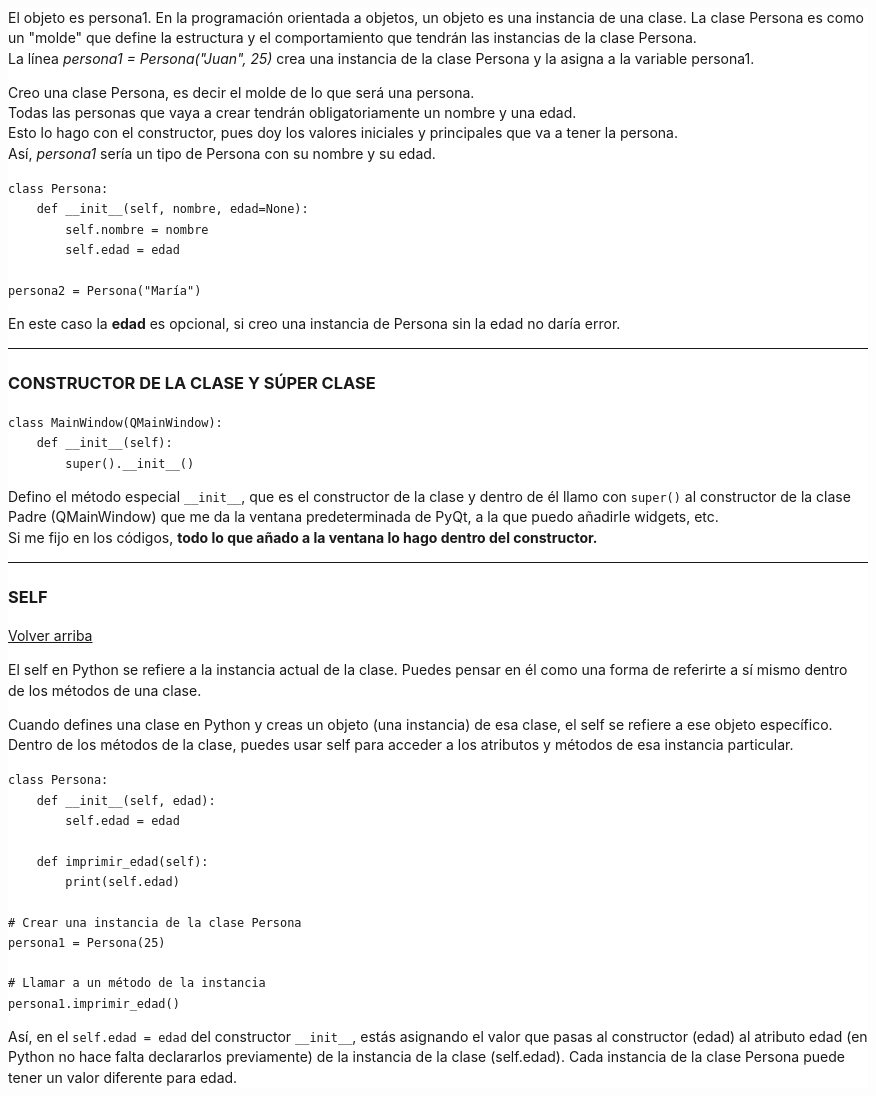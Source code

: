 El objeto es persona1. En la programación orientada a objetos, un objeto es una instancia de una clase. La clase Persona es como un "molde" que define la estructura y el comportamiento que tendrán las instancias de la clase Persona.<br>
La línea *persona1 = Persona("Juan", 25)* crea una instancia de la clase Persona y la asigna a la variable persona1.

Creo una clase Persona, es decir el molde de lo que será una persona.<br>
Todas las personas que vaya a crear tendrán obligatoriamente un nombre y una edad.<br>
Esto lo hago con el constructor, pues doy los valores iniciales y principales que va a tener la persona.<br>
Así, *persona1* sería un tipo de Persona con su nombre y su edad.
```
class Persona:
    def __init__(self, nombre, edad=None):
        self.nombre = nombre
        self.edad = edad
        
persona2 = Persona("María")
```
En este caso la **edad** es opcional, si creo una instancia de Persona sin la edad no daría error.

---------------------
### CONSTRUCTOR DE LA CLASE Y SÚPER CLASE 
```
class MainWindow(QMainWindow):
    def __init__(self):
        super().__init__()
```
Defino el método especial `__init__`, que es el constructor de la clase y
dentro de él llamo con `super()` al constructor de la clase Padre (QMainWindow)
que me da la ventana predeterminada de PyQt, a la que puedo añadirle widgets, etc.<br>
Si me fijo en los códigos, **todo lo que añado a la ventana lo hago dentro
del constructor.**

-----------------------

### SELF

[Volver arriba](#inicio)</sup>

El self en Python se refiere a la instancia actual de la clase. Puedes pensar en él como una forma de referirte a sí mismo dentro de los métodos de una clase.

Cuando defines una clase en Python y creas un objeto (una instancia) de esa clase, el self se refiere a ese objeto específico. Dentro de los métodos de la clase, puedes usar self para acceder a los atributos y métodos de esa instancia particular.
```
class Persona:
    def __init__(self, edad):
        self.edad = edad

    def imprimir_edad(self):
        print(self.edad)

# Crear una instancia de la clase Persona
persona1 = Persona(25)

# Llamar a un método de la instancia
persona1.imprimir_edad()

```
Así, en el `self.edad = edad` del constructor `__init__`, estás asignando el valor que pasas al constructor (edad) al atributo edad (en Python no hace falta declararlos previamente) de la instancia de la clase (self.edad). Cada instancia de la clase Persona puede tener un valor diferente para edad.<br>